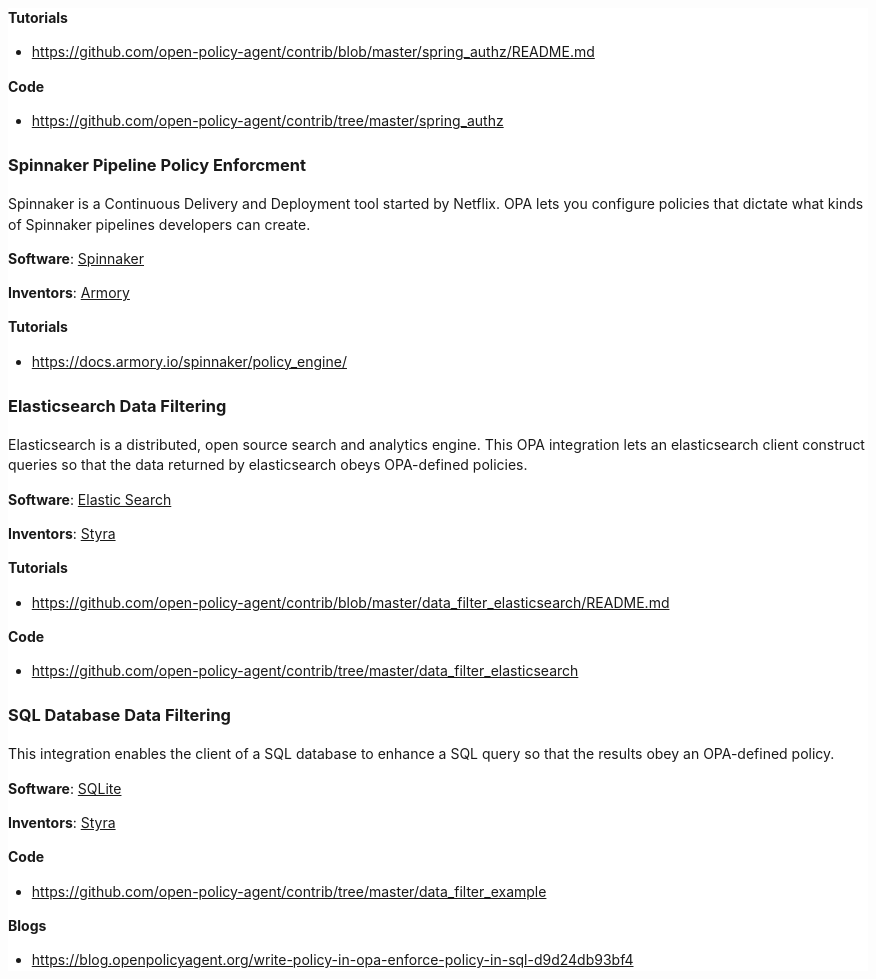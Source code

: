 **Tutorials**
* <a href="https://github.com/open-policy-agent/contrib/blob/master/spring_authz/README.md">https://github.com/open-policy-agent/contrib/blob/master/spring_authz/README.md</a>

**Code**
* <a href="https://github.com/open-policy-agent/contrib/tree/master/spring_authz">https://github.com/open-policy-agent/contrib/tree/master/spring_authz</a>

###  <a name="spinnaker-pipeline">Spinnaker Pipeline Policy Enforcment</a>
Spinnaker is a  Continuous Delivery and Deployment tool started by Netflix.  OPA lets you configure policies that dictate what kinds of Spinnaker pipelines developers can create.

**Software**: <a href="https://www.spinnaker.io/">Spinnaker</a>

**Inventors**: <a href="https://www.armory.io/">Armory</a>

**Tutorials**
* <a href="https://docs.armory.io/spinnaker/policy_engine/">https://docs.armory.io/spinnaker/policy_engine/</a>

###  <a name="elasticsearch-datafiltering">Elasticsearch Data Filtering</a>
Elasticsearch is a distributed, open source search and analytics engine.  This OPA integration lets an elasticsearch client construct queries so that the data returned by elasticsearch obeys OPA-defined policies.

**Software**: <a href="https://www.elastic.co/">Elastic Search</a>

**Inventors**: <a href="https://styra.com">Styra</a>

**Tutorials**
* <a href="https://github.com/open-policy-agent/contrib/blob/master/data_filter_elasticsearch/README.md">https://github.com/open-policy-agent/contrib/blob/master/data_filter_elasticsearch/README.md</a>

**Code**
* <a href="https://github.com/open-policy-agent/contrib/tree/master/data_filter_elasticsearch">https://github.com/open-policy-agent/contrib/tree/master/data_filter_elasticsearch</a>

###  <a name="sql-datafiltering">SQL Database Data Filtering</a>
This integration enables the client of a SQL database to enhance a SQL query so that the results obey an OPA-defined policy.

**Software**: <a href="https://www.sqlite.org/index.html">SQLite</a>

**Inventors**: <a href="https://styra.com">Styra</a>

**Code**
* <a href="https://github.com/open-policy-agent/contrib/tree/master/data_filter_example">https://github.com/open-policy-agent/contrib/tree/master/data_filter_example</a>

**Blogs**
* <a href="https://blog.openpolicyagent.org/write-policy-in-opa-enforce-policy-in-sql-d9d24db93bf4">https://blog.openpolicyagent.org/write-policy-in-opa-enforce-policy-in-sql-d9d24db93bf4</a>
